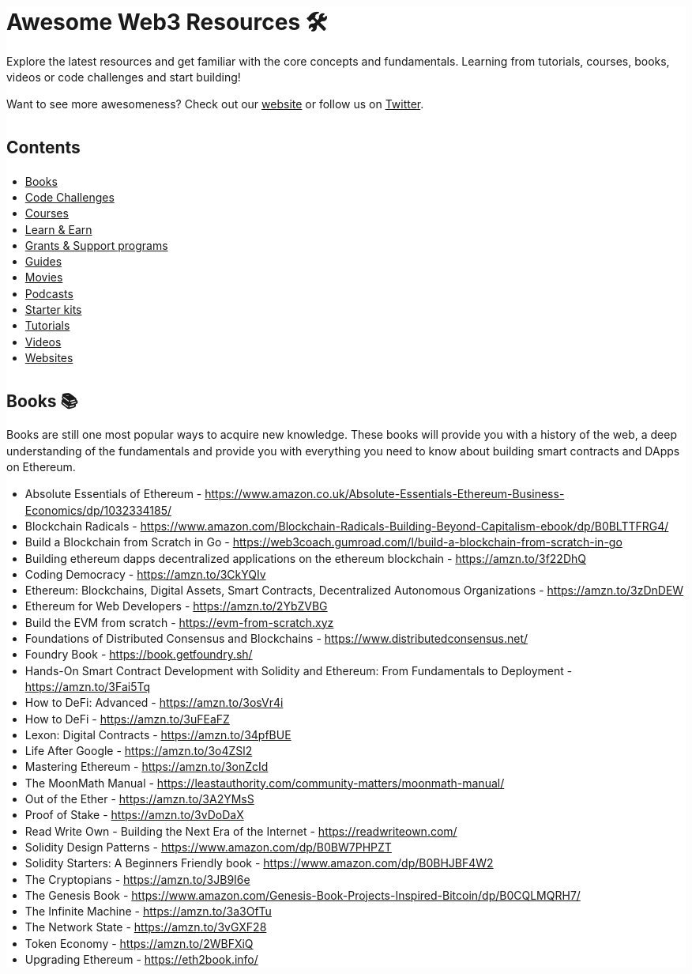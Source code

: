 # Awesome Web3 Resources 🛠️
Explore the latest resources and get familiar with the core concepts and fundamentals. Learning from tutorials, courses, books, videos or code challenges and start building!

Want to see more awesomeness? Check out our [website](https://www.useweb3.xyz/) or follow us on [Twitter](https://twitter.com/useWeb3).

## Contents 
- [Books](#books-)
- [Code Challenges](#code-challenges-)
- [Courses](#courses-)
- [Learn & Earn](#learn--earn-)
- [Grants & Support programs](#grants--support-programs-)
- [Guides](#guides-)
- [Movies](#movies-)
- [Podcasts](#podcasts-)
- [Starter kits](#starter-kits-)
- [Tutorials](#tutorials-)
- [Videos](#videos-)
- [Websites](#websites-)


## Books 📚 
Books are still one most popular ways to acquire new knowledge. These books will provide you with a history of the web, a deep understanding of the fundamentals and provide you with everything you need to know about building smart contracts and DApps on Ethereum.

- Absolute Essentials of Ethereum - https://www.amazon.co.uk/Absolute-Essentials-Ethereum-Business-Economics/dp/1032334185/ 
- Blockchain Radicals - https://www.amazon.com/Blockchain-Radicals-Building-Beyond-Capitalism-ebook/dp/B0BLTTFRG4/ 
- Build a Blockchain from Scratch in Go - https://web3coach.gumroad.com/l/build-a-blockchain-from-scratch-in-go 
- Building ethereum dapps decentralized applications on the ethereum blockchain - https://amzn.to/3f22DhQ 
- Coding Democracy - https://amzn.to/3CkYQIv 
- Ethereum: Blockchains, Digital Assets, Smart Contracts, Decentralized Autonomous Organizations - https://amzn.to/3zDnDEW 
- Ethereum for Web Developers - https://amzn.to/2YbZVBG 
- Build the EVM from scratch - https://evm-from-scratch.xyz 
- Foundations of Distributed Consensus and Blockchains - https://www.distributedconsensus.net/ 
- Foundry Book - https://book.getfoundry.sh/ 
- Hands-On Smart Contract Development with Solidity and Ethereum: From Fundamentals to Deployment - https://amzn.to/3Fai5Tq 
- How to DeFi: Advanced - https://amzn.to/3osVr4i 
- How to DeFi - https://amzn.to/3uFEaFZ 
- Lexon: Digital Contracts - https://amzn.to/34pfBUE 
- Life After Google - https://amzn.to/3o4ZSl2 
- Mastering Ethereum - https://amzn.to/3onZcId 
- The MoonMath Manual - https://leastauthority.com/community-matters/moonmath-manual/ 
- Out of the Ether - https://amzn.to/3A2YMsS 
- Proof of Stake - https://amzn.to/3vDoDaX 
- Read Write Own - Building the Next Era of the Internet - https://readwriteown.com/ 
- Solidity Design Patterns - https://www.amazon.com/dp/B0BW7PHPZT 
- Solidity Starters: A Beginners Friendly book - https://www.amazon.com/dp/B0BHJBF4W2 
- The Cryptopians - https://amzn.to/3JB9I6e 
- The Genesis Book - https://www.amazon.com/Genesis-Book-Projects-Inspired-Bitcoin/dp/B0CQLMQRH7/ 
- The Infinite Machine - https://amzn.to/3a3OfTu 
- The Network State - https://amzn.to/3vGXF28 
- Token Economy - https://amzn.to/2WBFXiQ 
- Upgrading Ethereum - https://eth2book.info/ 